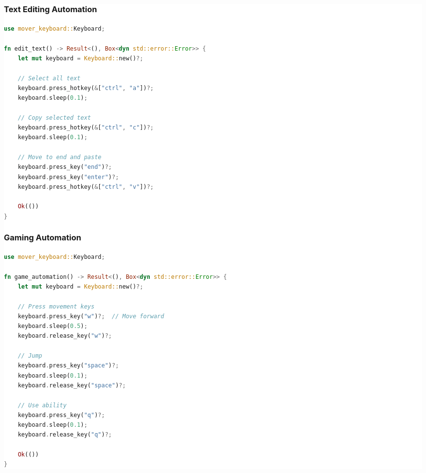 ### Text Editing Automation

```rust
use mover_keyboard::Keyboard;

fn edit_text() -> Result<(), Box<dyn std::error::Error>> {
    let mut keyboard = Keyboard::new()?;
    
    // Select all text
    keyboard.press_hotkey(&["ctrl", "a"])?;
    keyboard.sleep(0.1);
    
    // Copy selected text
    keyboard.press_hotkey(&["ctrl", "c"])?;
    keyboard.sleep(0.1);
    
    // Move to end and paste
    keyboard.press_key("end")?;
    keyboard.press_key("enter")?;
    keyboard.press_hotkey(&["ctrl", "v"])?;
    
    Ok(())
}
```

### Gaming Automation

```rust
use mover_keyboard::Keyboard;

fn game_automation() -> Result<(), Box<dyn std::error::Error>> {
    let mut keyboard = Keyboard::new()?;
    
    // Press movement keys
    keyboard.press_key("w")?;  // Move forward
    keyboard.sleep(0.5);
    keyboard.release_key("w")?;
    
    // Jump
    keyboard.press_key("space")?;
    keyboard.sleep(0.1);
    keyboard.release_key("space")?;
    
    // Use ability
    keyboard.press_key("q")?;
    keyboard.sleep(0.1);
    keyboard.release_key("q")?;
    
    Ok(())
}
```

